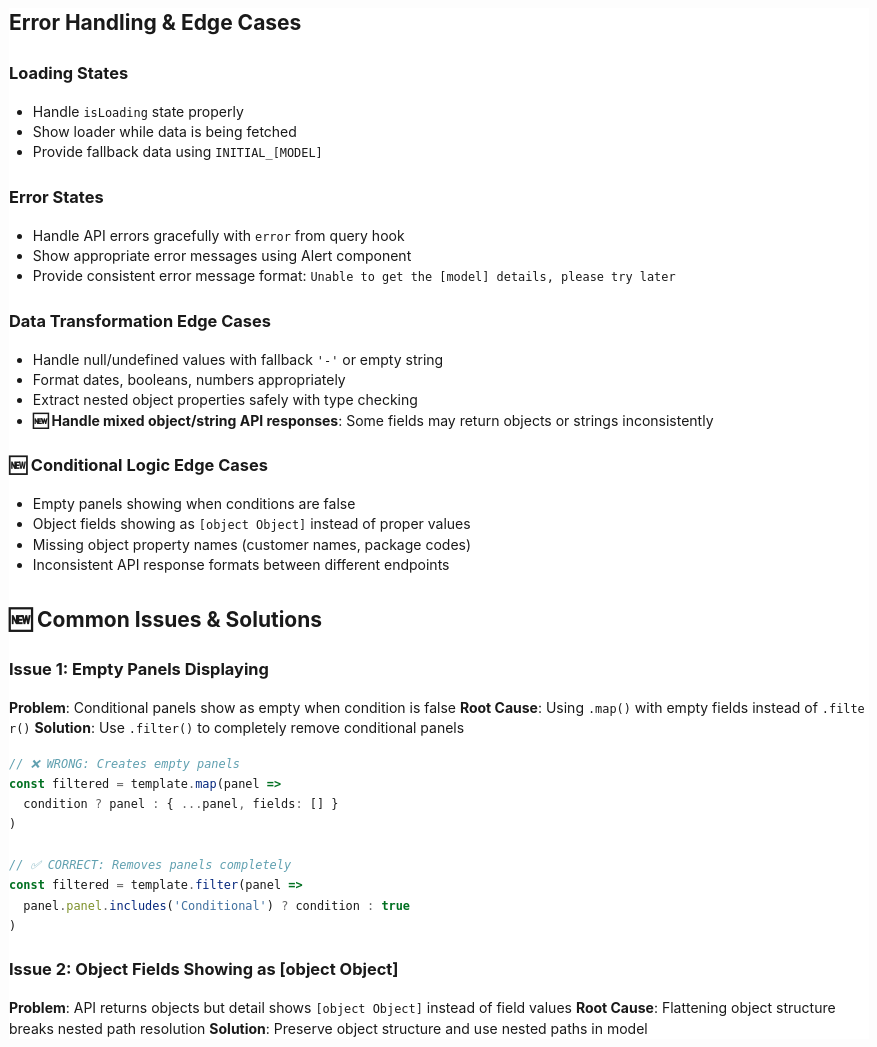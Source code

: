 ## Error Handling & Edge Cases

### **Loading States**
- Handle `isLoading` state properly
- Show loader while data is being fetched
- Provide fallback data using `INITIAL_[MODEL]`

### **Error States**
- Handle API errors gracefully with `error` from query hook
- Show appropriate error messages using Alert component
- Provide consistent error message format: `Unable to get the [model] details, please try later`

### **Data Transformation Edge Cases**
- Handle null/undefined values with fallback `'-'` or empty string
- Format dates, booleans, numbers appropriately
- Extract nested object properties safely with type checking
- **🆕 Handle mixed object/string API responses**: Some fields may return objects or strings inconsistently

### **🆕 Conditional Logic Edge Cases**
- Empty panels showing when conditions are false
- Object fields showing as `[object Object]` instead of proper values
- Missing object property names (customer names, package codes)
- Inconsistent API response formats between different endpoints

## 🆕 Common Issues & Solutions

### **Issue 1: Empty Panels Displaying**
**Problem**: Conditional panels show as empty when condition is false
**Root Cause**: Using `.map()` with empty fields instead of `.filter()`
**Solution**: Use `.filter()` to completely remove conditional panels

```typescript
// ❌ WRONG: Creates empty panels
const filtered = template.map(panel => 
  condition ? panel : { ...panel, fields: [] }
)

// ✅ CORRECT: Removes panels completely
const filtered = template.filter(panel => 
  panel.panel.includes('Conditional') ? condition : true
)
```

### **Issue 2: Object Fields Showing as [object Object]**
**Problem**: API returns objects but detail shows `[object Object]` instead of field values
**Root Cause**: Flattening object structure breaks nested path resolution
**Solution**: Preserve object structure and use nested paths in model


  [key: string]: any
